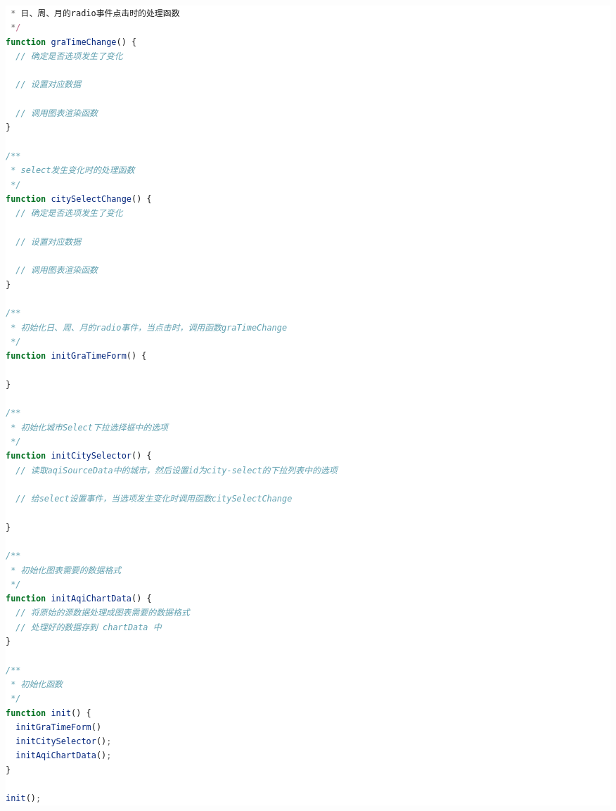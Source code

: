 ``` js
 * 日、周、月的radio事件点击时的处理函数
 */
function graTimeChange() {
  // 确定是否选项发生了变化 

  // 设置对应数据

  // 调用图表渲染函数
}

/**
 * select发生变化时的处理函数
 */
function citySelectChange() {
  // 确定是否选项发生了变化 

  // 设置对应数据

  // 调用图表渲染函数
}

/**
 * 初始化日、周、月的radio事件，当点击时，调用函数graTimeChange
 */
function initGraTimeForm() {

}

/**
 * 初始化城市Select下拉选择框中的选项
 */
function initCitySelector() {
  // 读取aqiSourceData中的城市，然后设置id为city-select的下拉列表中的选项

  // 给select设置事件，当选项发生变化时调用函数citySelectChange

}

/**
 * 初始化图表需要的数据格式
 */
function initAqiChartData() {
  // 将原始的源数据处理成图表需要的数据格式
  // 处理好的数据存到 chartData 中
}

/**
 * 初始化函数
 */
function init() {
  initGraTimeForm()
  initCitySelector();
  initAqiChartData();
}

init();
```
